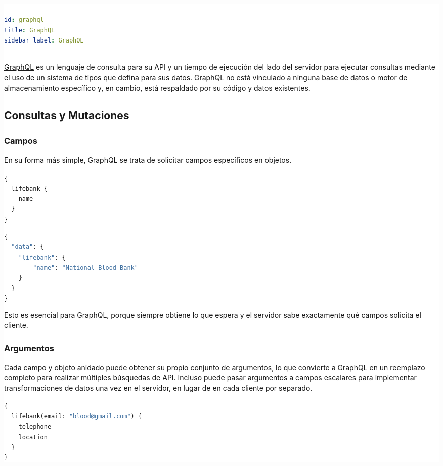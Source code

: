 ```yaml
---
id: graphql
title: GraphQL
sidebar_label: GraphQL
---
```


[GraphQL](https://graphql.org/) es un lenguaje de consulta para su API y un tiempo de ejecución del lado del servidor para ejecutar consultas mediante el uso de un sistema de tipos que defina para sus datos. GraphQL no está vinculado a ninguna base de datos o motor de almacenamiento específico y, en cambio, está respaldado por su código y datos existentes.

## Consultas y Mutaciones

### Campos

En su forma más simple, GraphQL se trata de solicitar campos específicos en objetos.


```graphql title="Input"
{
  lifebank {
	name
  }
}
```
```graphql title="Output"
{
  "data": {
	"lifebank": {
  		"name": "National Blood Bank"
	}
  }
}
```

Esto es esencial para GraphQL, porque siempre obtiene lo que espera y el servidor sabe exactamente qué campos solicita el cliente.

### Argumentos

Cada campo y objeto anidado puede obtener su propio conjunto de argumentos, lo que convierte a GraphQL en un reemplazo completo para realizar múltiples búsquedas de API. Incluso puede pasar argumentos a campos escalares para implementar transformaciones de datos una vez en el servidor, en lugar de en cada cliente por separado.

```graphql title="Input"
{
  lifebank(email: "blood@gmail.com") {
	telephone
    location	
  }
}
```
